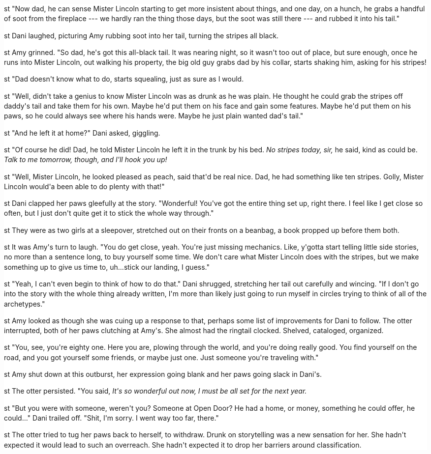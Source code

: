 st "Now dad, he can sense Mister Lincoln starting to get more insistent about things, and one day, on a hunch, he grabs a handful of soot from the fireplace --- we hardly ran the thing those days, but the soot was still there --- and rubbed it into his tail."

st Dani laughed, picturing Amy rubbing soot into her tail, turning the stripes all black.

st Amy grinned. "So dad, he's got this all-black tail. It was nearing night, so it wasn't too out of place, but sure enough, once he runs into Mister Lincoln, out walking his property, the big old guy grabs dad by his collar, starts shaking him, asking for his stripes!

st "Dad doesn't know what to do, starts squealing, just as sure as I would.

st "Well, didn't take a genius to know Mister Lincoln was as drunk as he was plain. He thought he could grab the stripes off daddy's tail and take them for his own. Maybe he'd put them on his face and gain some features. Maybe he'd put them on his paws, so he could always see where his hands were. Maybe he just plain wanted dad's tail."

st "And he left it at home?" Dani asked, giggling.

st "Of course he did! Dad, he told Mister Lincoln he left it in the trunk by his bed. *No stripes today, sir,* he said, kind as could be. *Talk to me tomorrow, though, and I'll hook you up!*

st "Well, Mister Lincoln, he looked pleased as peach, said that'd be real nice. Dad, he had something like ten stripes. Golly, Mister Lincoln would'a been able to do plenty with that!"

st Dani clapped her paws gleefully at the story. "Wonderful! You've got the entire thing set up, right there. I feel like I get close so often, but I just don't quite get it to stick the whole way through."

st They were as two girls at a sleepover, stretched out on their fronts on a beanbag, a book propped up before them both.

st It was Amy's turn to laugh. "You do get close, yeah. You're just missing mechanics. Like, y'gotta start telling little side stories, no more than a sentence long, to buy yourself some time. We don't care what Mister Lincoln does with the stripes, but we make something up to give us time to, uh...stick our landing, I guess."

st "Yeah, I can't even begin to think of how to do that." Dani shrugged, stretching her tail out carefully and wincing. "If I don't go into the story with the whole thing already written, I'm more than likely just going to run myself in circles trying to think of all of the archetypes."

st Amy looked as though she was cuing up a response to that, perhaps some list of improvements for Dani to follow. The otter interrupted, both of her paws clutching at Amy's. She almost had the ringtail clocked. Shelved, cataloged, organized.

st "You, see, you're eighty one. Here you are, plowing through the world, and you're doing really good. You find yourself on the road, and you got yourself some friends, or maybe just one. Just someone you're traveling with."

st Amy shut down at this outburst, her expression going blank and her paws going slack in Dani's.

st The otter persisted. "You said, *It's so wonderful out now, I must be all set for the next year.*

st "But you were with someone, weren't you? Someone at Open Door? He had a home, or money, something he could offer, he could..." Dani trailed off. "Shit, I'm sorry. I went way too far, there."

st The otter tried to tug her paws back to herself, to withdraw. Drunk on storytelling was a new sensation for her. She hadn't expected it would lead to such an overreach. She hadn't expected it to drop her barriers around classification.
